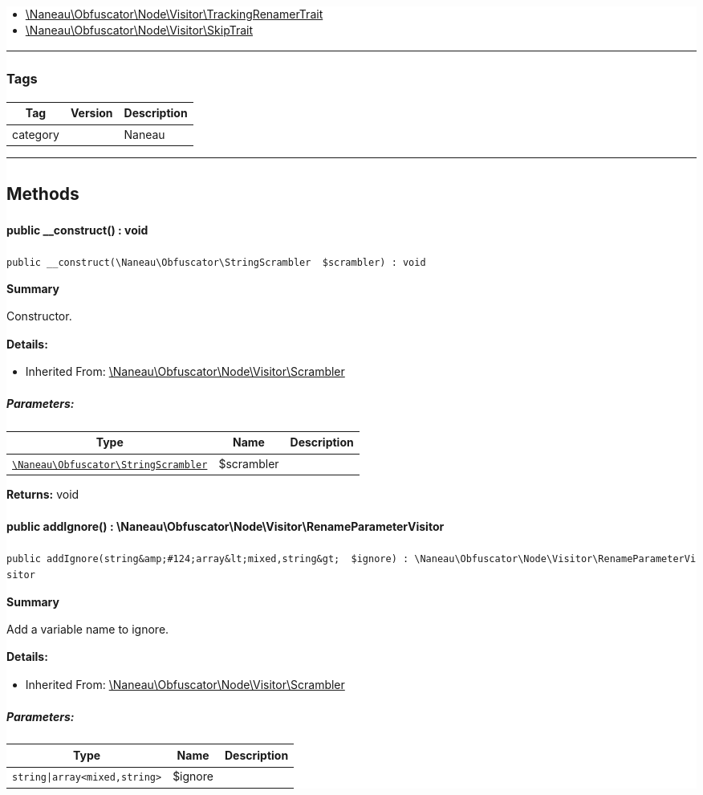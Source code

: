   * [\Naneau\Obfuscator\Node\Visitor\TrackingRenamerTrait](../classes/Naneau.Obfuscator.Node.Visitor.TrackingRenamerTrait.md)
  * [\Naneau\Obfuscator\Node\Visitor\SkipTrait](../classes/Naneau.Obfuscator.Node.Visitor.SkipTrait.md)
---
### Tags
| Tag | Version | Description |
| --- | ------- | ----------- |
| category |  | Naneau |

---
## Methods
<a name="method___construct" class="anchor"></a>
#### public __construct() : void

```
public __construct(\Naneau\Obfuscator\StringScrambler  $scrambler) : void
```

**Summary**

Constructor.

**Details:**
* Inherited From: [\Naneau\Obfuscator\Node\Visitor\Scrambler](../classes/Naneau.Obfuscator.Node.Visitor.Scrambler.md)
##### Parameters:
| Type | Name | Description |
| ---- | ---- | ----------- |
| <code><a href="../classes/Naneau.Obfuscator.StringScrambler.html">\Naneau\Obfuscator\StringScrambler</a></code> | $scrambler  |  |

**Returns:** void


<a name="method_addIgnore" class="anchor"></a>
#### public addIgnore() : \Naneau\Obfuscator\Node\Visitor\RenameParameterVisitor

```
public addIgnore(string&amp;#124;array&lt;mixed,string&gt;  $ignore) : \Naneau\Obfuscator\Node\Visitor\RenameParameterVisitor
```

**Summary**

Add a variable name to ignore.

**Details:**
* Inherited From: [\Naneau\Obfuscator\Node\Visitor\Scrambler](../classes/Naneau.Obfuscator.Node.Visitor.Scrambler.md)
##### Parameters:
| Type | Name | Description |
| ---- | ---- | ----------- |
| <code>string&#124;array&lt;mixed,string&gt;</code> | $ignore  |  |

